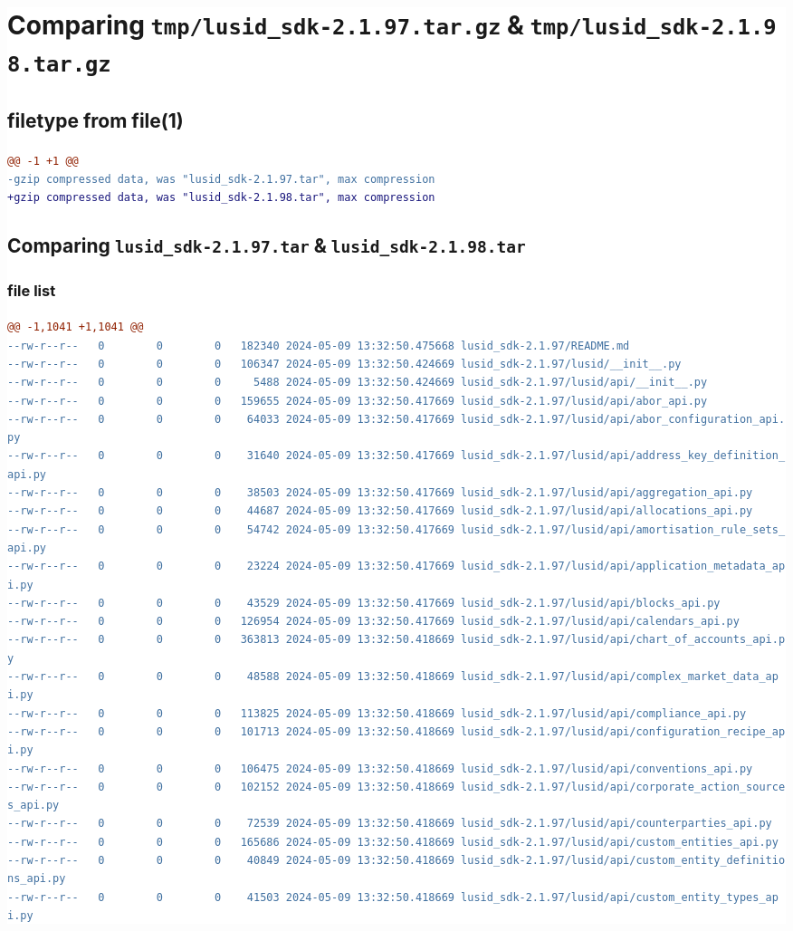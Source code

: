 # Comparing `tmp/lusid_sdk-2.1.97.tar.gz` & `tmp/lusid_sdk-2.1.98.tar.gz`

## filetype from file(1)

```diff
@@ -1 +1 @@
-gzip compressed data, was "lusid_sdk-2.1.97.tar", max compression
+gzip compressed data, was "lusid_sdk-2.1.98.tar", max compression
```

## Comparing `lusid_sdk-2.1.97.tar` & `lusid_sdk-2.1.98.tar`

### file list

```diff
@@ -1,1041 +1,1041 @@
--rw-r--r--   0        0        0   182340 2024-05-09 13:32:50.475668 lusid_sdk-2.1.97/README.md
--rw-r--r--   0        0        0   106347 2024-05-09 13:32:50.424669 lusid_sdk-2.1.97/lusid/__init__.py
--rw-r--r--   0        0        0     5488 2024-05-09 13:32:50.424669 lusid_sdk-2.1.97/lusid/api/__init__.py
--rw-r--r--   0        0        0   159655 2024-05-09 13:32:50.417669 lusid_sdk-2.1.97/lusid/api/abor_api.py
--rw-r--r--   0        0        0    64033 2024-05-09 13:32:50.417669 lusid_sdk-2.1.97/lusid/api/abor_configuration_api.py
--rw-r--r--   0        0        0    31640 2024-05-09 13:32:50.417669 lusid_sdk-2.1.97/lusid/api/address_key_definition_api.py
--rw-r--r--   0        0        0    38503 2024-05-09 13:32:50.417669 lusid_sdk-2.1.97/lusid/api/aggregation_api.py
--rw-r--r--   0        0        0    44687 2024-05-09 13:32:50.417669 lusid_sdk-2.1.97/lusid/api/allocations_api.py
--rw-r--r--   0        0        0    54742 2024-05-09 13:32:50.417669 lusid_sdk-2.1.97/lusid/api/amortisation_rule_sets_api.py
--rw-r--r--   0        0        0    23224 2024-05-09 13:32:50.417669 lusid_sdk-2.1.97/lusid/api/application_metadata_api.py
--rw-r--r--   0        0        0    43529 2024-05-09 13:32:50.417669 lusid_sdk-2.1.97/lusid/api/blocks_api.py
--rw-r--r--   0        0        0   126954 2024-05-09 13:32:50.417669 lusid_sdk-2.1.97/lusid/api/calendars_api.py
--rw-r--r--   0        0        0   363813 2024-05-09 13:32:50.418669 lusid_sdk-2.1.97/lusid/api/chart_of_accounts_api.py
--rw-r--r--   0        0        0    48588 2024-05-09 13:32:50.418669 lusid_sdk-2.1.97/lusid/api/complex_market_data_api.py
--rw-r--r--   0        0        0   113825 2024-05-09 13:32:50.418669 lusid_sdk-2.1.97/lusid/api/compliance_api.py
--rw-r--r--   0        0        0   101713 2024-05-09 13:32:50.418669 lusid_sdk-2.1.97/lusid/api/configuration_recipe_api.py
--rw-r--r--   0        0        0   106475 2024-05-09 13:32:50.418669 lusid_sdk-2.1.97/lusid/api/conventions_api.py
--rw-r--r--   0        0        0   102152 2024-05-09 13:32:50.418669 lusid_sdk-2.1.97/lusid/api/corporate_action_sources_api.py
--rw-r--r--   0        0        0    72539 2024-05-09 13:32:50.418669 lusid_sdk-2.1.97/lusid/api/counterparties_api.py
--rw-r--r--   0        0        0   165686 2024-05-09 13:32:50.418669 lusid_sdk-2.1.97/lusid/api/custom_entities_api.py
--rw-r--r--   0        0        0    40849 2024-05-09 13:32:50.418669 lusid_sdk-2.1.97/lusid/api/custom_entity_definitions_api.py
--rw-r--r--   0        0        0    41503 2024-05-09 13:32:50.418669 lusid_sdk-2.1.97/lusid/api/custom_entity_types_api.py
```